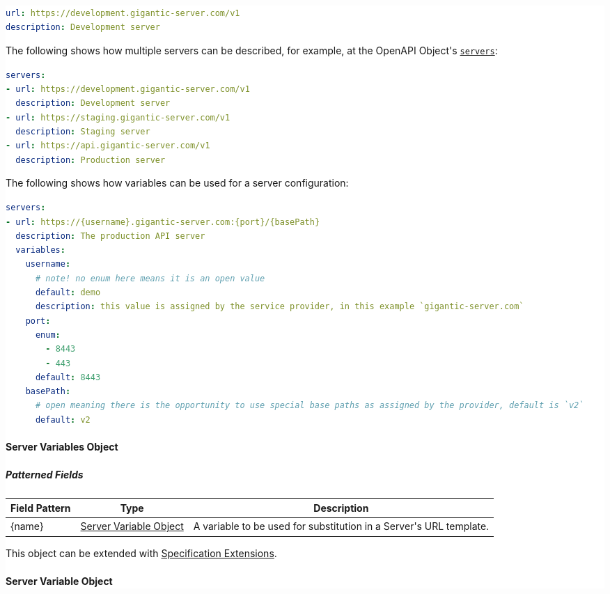 ```yaml
url: https://development.gigantic-server.com/v1
description: Development server
```

The following shows how multiple servers can be described, for example, at the OpenAPI Object's [`servers`](#oasServers):

```yaml
servers:
- url: https://development.gigantic-server.com/v1
  description: Development server
- url: https://staging.gigantic-server.com/v1
  description: Staging server
- url: https://api.gigantic-server.com/v1
  description: Production server
```

The following shows how variables can be used for a server configuration:

```yaml
servers:
- url: https://{username}.gigantic-server.com:{port}/{basePath}
  description: The production API server
  variables:
    username:
      # note! no enum here means it is an open value
      default: demo
      description: this value is assigned by the service provider, in this example `gigantic-server.com`
    port:
      enum:
        - 8443
        - 443
      default: 8443
    basePath:
      # open meaning there is the opportunity to use special base paths as assigned by the provider, default is `v2`
      default: v2
```

#### <a name="serverVariablesObject"></a>Server Variables Object

##### Patterned Fields

Field Pattern | Type | Description
---|:---:|---
<a name="serverVariablesName"></a> {name} | [Server Variable Object](#serverVariableObject) | A variable to be used for substitution in a Server's URL template.

This object can be extended with [Specification Extensions](#specificationExtensions). 


#### <a name="serverVariableObject"></a>Server Variable Object
